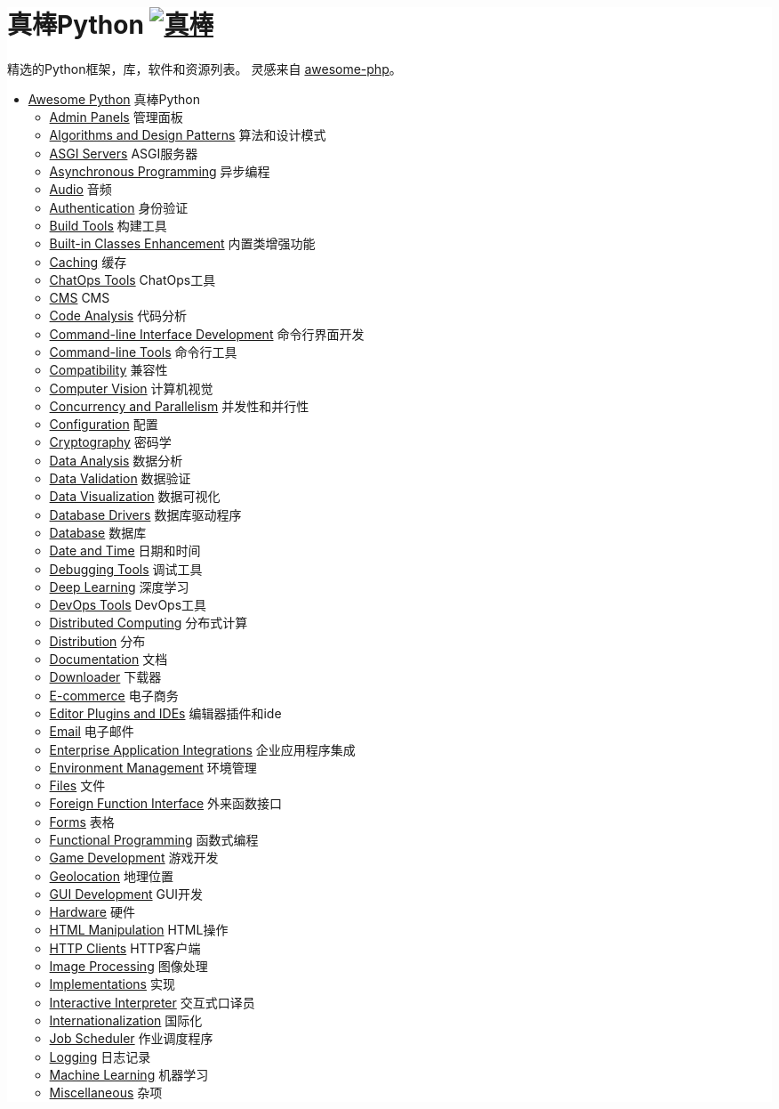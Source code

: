 # 真棒Python [![真棒](https://cdn.rawgit.com/sindresorhus/awesome/d7305f38d29fed78fa85652e3a63e154dd8e8829/媒体/badge.svg)](https://github.com/sindresorhus/awesome)
精选的Python框架，库，软件和资源列表。
灵感来自 [awesome-php](https://github.com/ziadoz/awesome-php)。

- [Awesome Python](#awesome-python) 真棒Python
    - [Admin Panels](#admin-panels) 管理面板
    - [Algorithms and Design Patterns](#algorithms-and-design-patterns) 算法和设计模式
    - [ASGI Servers](#asgi-servers) ASGI服务器
    - [Asynchronous Programming](#asynchronous-programming) 异步编程
    - [Audio](#audio) 音频
    - [Authentication](#authentication) 身份验证
    - [Build Tools](#build-tools) 构建工具
    - [Built-in Classes Enhancement](#built-in-classes-enhancement) 内置类增强功能
    - [Caching](#caching) 缓存
    - [ChatOps Tools](#chatops-tools) ChatOps工具
    - [CMS](#cms) CMS
    - [Code Analysis](#code-analysis) 代码分析
    - [Command-line Interface Development](#command-line-interface-development) 命令行界面开发
    - [Command-line Tools](#command-line-tools) 命令行工具
    - [Compatibility](#compatibility) 兼容性
    - [Computer Vision](#computer-vision) 计算机视觉
    - [Concurrency and Parallelism](#concurrency-and-parallelism) 并发性和并行性
    - [Configuration](#configuration) 配置
    - [Cryptography](#cryptography) 密码学
    - [Data Analysis](#data-analysis) 数据分析
    - [Data Validation](#data-validation) 数据验证
    - [Data Visualization](#data-visualization) 数据可视化
    - [Database Drivers](#database-drivers) 数据库驱动程序
    - [Database](#database) 数据库
    - [Date and Time](#date-and-time) 日期和时间
    - [Debugging Tools](#debugging-tools) 调试工具
    - [Deep Learning](#deep-learning) 深度学习
    - [DevOps Tools](#devops-tools) DevOps工具
    - [Distributed Computing](#distributed-computing) 分布式计算
    - [Distribution](#distribution) 分布
    - [Documentation](#documentation) 文档
    - [Downloader](#downloader) 下载器
    - [E-commerce](#e-commerce) 电子商务
    - [Editor Plugins and IDEs](#editor-plugins-and-ides) 编辑器插件和ide
    - [Email](#email) 电子邮件
    - [Enterprise Application Integrations](#enterprise-application-integrations) 企业应用程序集成
    - [Environment Management](#environment-management) 环境管理
    - [Files](#file) 文件
    - [Foreign Function Interface](#foreign-function-interface) 外来函数接口
    - [Forms](#forms) 表格
    - [Functional Programming](#functional-programming) 函数式编程
    - [Game Development](#game-development) 游戏开发
    - [Geolocation](#geolocation) 地理位置
    - [GUI Development](#gui-development) GUI开发
    - [Hardware](#hardware) 硬件
    - [HTML Manipulation](#html-manipulation) HTML操作
    - [HTTP Clients](#http-clients) HTTP客户端
    - [Image Processing](#image-processing) 图像处理
    - [Implementations](#implementations) 实现
    - [Interactive Interpreter](#interactive-interpreter) 交互式口译员
    - [Internationalization](#internationalization) 国际化
    - [Job Scheduler](#job-scheduler) 作业调度程序
    - [Logging](#logging) 日志记录
    - [Machine Learning](#machine-learning) 机器学习
    - [Miscellaneous](#miscellaneous) 杂项